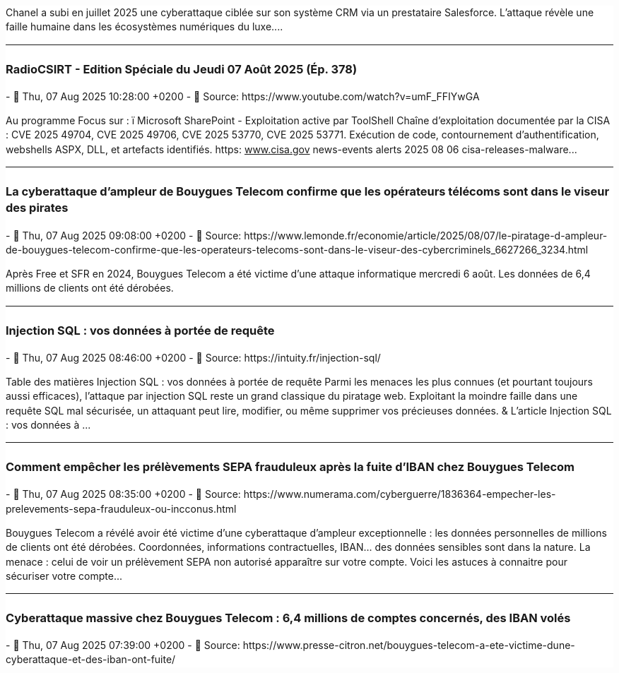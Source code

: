 Chanel a subi en juillet 2025 une cyberattaque ciblée sur son système CRM via un prestataire Salesforce. L’attaque révèle une faille humaine dans les écosystèmes numériques du luxe....

---

<h3 class="class_h3">RadioCSIRT - Edition Spéciale du Jeudi 07 Août 2025 (Ép.  378)</h3>
- 📅 Thu, 07 Aug 2025 10:28:00 +0200
- 🔗 Source: https://www.youtube.com/watch?v=umF_FFIYwGA

Au programme Focus sur :           ï   Microsoft SharePoint - Exploitation active par ToolShell  Chaîne d’exploitation documentée par la CISA : CVE  2025  49704, CVE  2025  49706, CVE  2025  53770, CVE  2025  53771. Exécution de code, contournement d’authentification, webshells ASPX, DLL, et artefacts identifiés.      https:  www.cisa.gov news-events alerts 2025 08 06 cisa-releases-malware...

---

<h3 class="class_h3">La cyberattaque d’ampleur de Bouygues Telecom confirme que les opérateurs télécoms sont dans le viseur des pirates</h3>
- 📅 Thu, 07 Aug 2025 09:08:00 +0200
- 🔗 Source: https://www.lemonde.fr/economie/article/2025/08/07/le-piratage-d-ampleur-de-bouygues-telecom-confirme-que-les-operateurs-telecoms-sont-dans-le-viseur-des-cybercriminels_6627266_3234.html

Après Free et SFR en 2024, Bouygues Telecom a été victime d’une attaque informatique mercredi 6 août. Les données de 6,4 millions de clients ont été dérobées.

---

<h3 class="class_h3">Injection SQL : vos données à  portée de requête</h3>
- 📅 Thu, 07 Aug 2025 08:46:00 +0200
- 🔗 Source: https://intuity.fr/injection-sql/

Table des matières Injection SQL : vos données à  portée de requête Parmi les menaces les plus connues (et pourtant toujours aussi efficaces), l’attaque par injection SQL reste un grand classique du piratage web. Exploitant la moindre faille dans une requête SQL mal sécurisée, un attaquant peut lire, modifier, ou même supprimer vos précieuses données.  &  L’article Injection SQL : vos données à ...

---

<h3 class="class_h3">Comment empêcher les prélèvements SEPA frauduleux après la fuite d’IBAN chez Bouygues Telecom</h3>
- 📅 Thu, 07 Aug 2025 08:35:00 +0200
- 🔗 Source: https://www.numerama.com/cyberguerre/1836364-empecher-les-prelevements-sepa-frauduleux-ou-incconus.html

Bouygues Telecom a révélé avoir été victime d’une cyberattaque d’ampleur exceptionnelle : les données personnelles de millions de clients ont été dérobées. Coordonnées, informations contractuelles, IBAN... des données sensibles sont dans la nature. La menace : celui de voir un prélèvement SEPA non autorisé apparaître sur votre compte. Voici les astuces à  connaitre pour sécuriser votre compte...

---

<h3 class="class_h3">Cyberattaque massive chez Bouygues Telecom : 6,4 millions de comptes concernés, des IBAN volés</h3>
- 📅 Thu, 07 Aug 2025 07:39:00 +0200
- 🔗 Source: https://www.presse-citron.net/bouygues-telecom-a-ete-victime-dune-cyberattaque-et-des-iban-ont-fuite/
